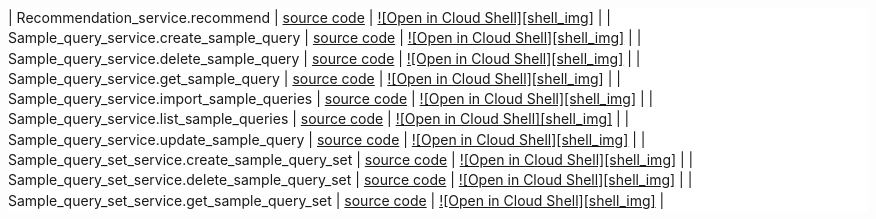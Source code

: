 | Recommendation_service.recommend | [source code](https://github.com/googleapis/google-cloud-node/blob/master/packages/google-cloud-discoveryengine/samples/generated/v1alpha/recommendation_service.recommend.js) | [![Open in Cloud Shell][shell_img]](https://console.cloud.google.com/cloudshell/open?git_repo=https://github.com/googleapis/google-cloud-node&page=editor&open_in_editor=packages/google-cloud-discoveryengine/samples/generated/v1alpha/recommendation_service.recommend.js,packages/google-cloud-discoveryengine/samples/README.md) |
| Sample_query_service.create_sample_query | [source code](https://github.com/googleapis/google-cloud-node/blob/master/packages/google-cloud-discoveryengine/samples/generated/v1alpha/sample_query_service.create_sample_query.js) | [![Open in Cloud Shell][shell_img]](https://console.cloud.google.com/cloudshell/open?git_repo=https://github.com/googleapis/google-cloud-node&page=editor&open_in_editor=packages/google-cloud-discoveryengine/samples/generated/v1alpha/sample_query_service.create_sample_query.js,packages/google-cloud-discoveryengine/samples/README.md) |
| Sample_query_service.delete_sample_query | [source code](https://github.com/googleapis/google-cloud-node/blob/master/packages/google-cloud-discoveryengine/samples/generated/v1alpha/sample_query_service.delete_sample_query.js) | [![Open in Cloud Shell][shell_img]](https://console.cloud.google.com/cloudshell/open?git_repo=https://github.com/googleapis/google-cloud-node&page=editor&open_in_editor=packages/google-cloud-discoveryengine/samples/generated/v1alpha/sample_query_service.delete_sample_query.js,packages/google-cloud-discoveryengine/samples/README.md) |
| Sample_query_service.get_sample_query | [source code](https://github.com/googleapis/google-cloud-node/blob/master/packages/google-cloud-discoveryengine/samples/generated/v1alpha/sample_query_service.get_sample_query.js) | [![Open in Cloud Shell][shell_img]](https://console.cloud.google.com/cloudshell/open?git_repo=https://github.com/googleapis/google-cloud-node&page=editor&open_in_editor=packages/google-cloud-discoveryengine/samples/generated/v1alpha/sample_query_service.get_sample_query.js,packages/google-cloud-discoveryengine/samples/README.md) |
| Sample_query_service.import_sample_queries | [source code](https://github.com/googleapis/google-cloud-node/blob/master/packages/google-cloud-discoveryengine/samples/generated/v1alpha/sample_query_service.import_sample_queries.js) | [![Open in Cloud Shell][shell_img]](https://console.cloud.google.com/cloudshell/open?git_repo=https://github.com/googleapis/google-cloud-node&page=editor&open_in_editor=packages/google-cloud-discoveryengine/samples/generated/v1alpha/sample_query_service.import_sample_queries.js,packages/google-cloud-discoveryengine/samples/README.md) |
| Sample_query_service.list_sample_queries | [source code](https://github.com/googleapis/google-cloud-node/blob/master/packages/google-cloud-discoveryengine/samples/generated/v1alpha/sample_query_service.list_sample_queries.js) | [![Open in Cloud Shell][shell_img]](https://console.cloud.google.com/cloudshell/open?git_repo=https://github.com/googleapis/google-cloud-node&page=editor&open_in_editor=packages/google-cloud-discoveryengine/samples/generated/v1alpha/sample_query_service.list_sample_queries.js,packages/google-cloud-discoveryengine/samples/README.md) |
| Sample_query_service.update_sample_query | [source code](https://github.com/googleapis/google-cloud-node/blob/master/packages/google-cloud-discoveryengine/samples/generated/v1alpha/sample_query_service.update_sample_query.js) | [![Open in Cloud Shell][shell_img]](https://console.cloud.google.com/cloudshell/open?git_repo=https://github.com/googleapis/google-cloud-node&page=editor&open_in_editor=packages/google-cloud-discoveryengine/samples/generated/v1alpha/sample_query_service.update_sample_query.js,packages/google-cloud-discoveryengine/samples/README.md) |
| Sample_query_set_service.create_sample_query_set | [source code](https://github.com/googleapis/google-cloud-node/blob/master/packages/google-cloud-discoveryengine/samples/generated/v1alpha/sample_query_set_service.create_sample_query_set.js) | [![Open in Cloud Shell][shell_img]](https://console.cloud.google.com/cloudshell/open?git_repo=https://github.com/googleapis/google-cloud-node&page=editor&open_in_editor=packages/google-cloud-discoveryengine/samples/generated/v1alpha/sample_query_set_service.create_sample_query_set.js,packages/google-cloud-discoveryengine/samples/README.md) |
| Sample_query_set_service.delete_sample_query_set | [source code](https://github.com/googleapis/google-cloud-node/blob/master/packages/google-cloud-discoveryengine/samples/generated/v1alpha/sample_query_set_service.delete_sample_query_set.js) | [![Open in Cloud Shell][shell_img]](https://console.cloud.google.com/cloudshell/open?git_repo=https://github.com/googleapis/google-cloud-node&page=editor&open_in_editor=packages/google-cloud-discoveryengine/samples/generated/v1alpha/sample_query_set_service.delete_sample_query_set.js,packages/google-cloud-discoveryengine/samples/README.md) |
| Sample_query_set_service.get_sample_query_set | [source code](https://github.com/googleapis/google-cloud-node/blob/master/packages/google-cloud-discoveryengine/samples/generated/v1alpha/sample_query_set_service.get_sample_query_set.js) | [![Open in Cloud Shell][shell_img]](https://console.cloud.google.com/cloudshell/open?git_repo=https://github.com/googleapis/google-cloud-node&page=editor&open_in_editor=packages/google-cloud-discoveryengine/samples/generated/v1alpha/sample_query_set_service.get_sample_query_set.js,packages/google-cloud-discoveryengine/samples/README.md) |

[//]: # "This README.md file is auto-generated, all changes to this file will be lost."
[//]: # "To regenerate it, use `python -m synthtool`."
[explained]: https://cloud.google.com/apis/docs/client-libraries-explained